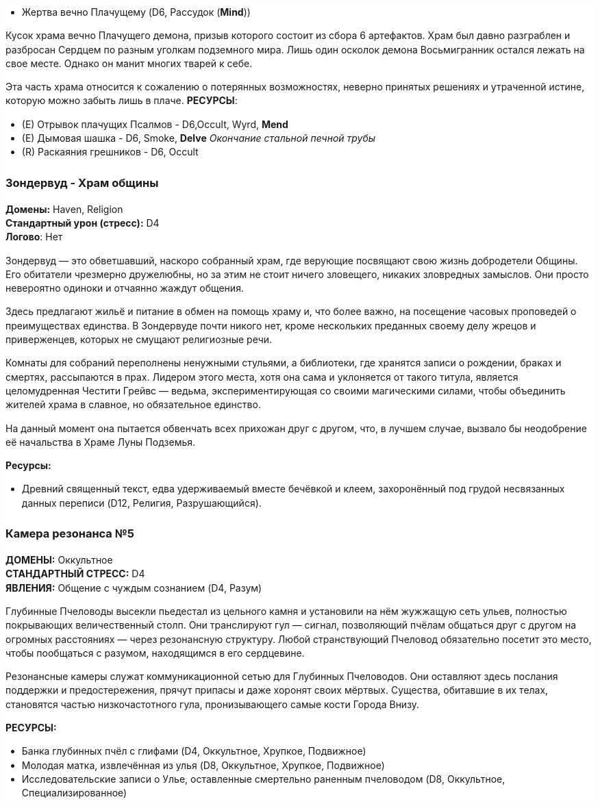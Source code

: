 * Жертва вечно Плачущему (D6, Рассудок (**Mind**))

Кусок храма вечно Плачущего демона, призыв которого состоит из сбора 6 артефактов. Храм был давно разграблен и разбросан Сердцем по разным уголкам подземного мира. Лишь один осколок демона Восьмигранник остался лежать на свое месте. Однако он манит многих тварей к себе.

Эта часть храма относится к сожалению о потерянных возможностях, неверно принятых решениях и утраченной истине, которую можно забыть лишь в плаче. 
**РЕСУРСЫ**:
* (E) Отрывок плачущих Псалмов - D6,Occult, Wyrd, **Mend**
* (E) Дымовая шашка - D6, Smoke, **Delve** *Окончание стальной печной трубы*
* (R) Раскаяния грешников - D6, Occult
### Зондервуд - Храм общины
**Домены:** Haven, Religion  
**Стандартный урон (стресс):** D4  
**Логово**: Нет

Зондервуд — это обветшавший, наскоро собранный храм, где верующие посвящают свою жизнь добродетели Общины. Его обитатели чрезмерно дружелюбны, но за этим не стоит ничего зловещего, никаких зловредных замыслов. Они просто невероятно одиноки и отчаянно жаждут общения.

Здесь предлагают жильё и питание в обмен на помощь храму и, что более важно, на посещение часовых проповедей о преимуществах единства. В Зондервуде почти никого нет, кроме нескольких преданных своему делу жрецов и приверженцев, которых не смущают религиозные речи.

Комнаты для собраний переполнены ненужными стульями, а библиотеки, где хранятся записи о рождении, браках и смертях, рассыпаются в прах. Лидером этого места, хотя она сама и уклоняется от такого титула, является целомудренная Честити Грейвс — ведьма, экспериментирующая со своими магическими силами, чтобы объединить жителей храма в славное, но обязательное единство.

На данный момент она пытается обвенчать всех прихожан друг с другом, что, в лучшем случае, вызвало бы неодобрение её начальства в Храме Луны Подземья.

**Ресурсы:**
- Древний священный текст, едва удерживаемый вместе бечёвкой и клеем, захоронённый под грудой несвязанных данных переписи (D12, Религия, Разрушающийся).
### Камера резонанса №5
**ДОМЕНЫ:** Оккультное  
**СТАНДАРТНЫЙ СТРЕСС:** D4  
**ЯВЛЕНИЯ:** Общение с чуждым сознанием (D4, Разум)

Глубинные Пчеловоды высекли пьедестал из цельного камня и установили на нём жужжащую сеть ульев, полностью покрывающих величественный столп. Они транслируют гул — сигнал, позволяющий пчёлам общаться друг с другом на огромных расстояниях — через резонансную структуру. Любой странствующий Пчеловод обязательно посетит это место, чтобы пообщаться с разумом, находящимся в его сердцевине.

Резонансные камеры служат коммуникационной сетью для Глубинных Пчеловодов. Они оставляют здесь послания поддержки и предостережения, прячут припасы и даже хоронят своих мёртвых. Существа, обитавшие в их телах, становятся частью низкочастотного гула, пронизывающего самые кости Города Внизу.

**РЕСУРСЫ:**
- Банка глубинных пчёл с глифами (D4, Оккультное, Хрупкое, Подвижное)
- Молодая матка, извлечённая из улья (D8, Оккультное, Хрупкое, Подвижное)
- Исследовательские записи о Улье, оставленные смертельно раненным пчеловодом (D8, Оккультное, Специализированное)
